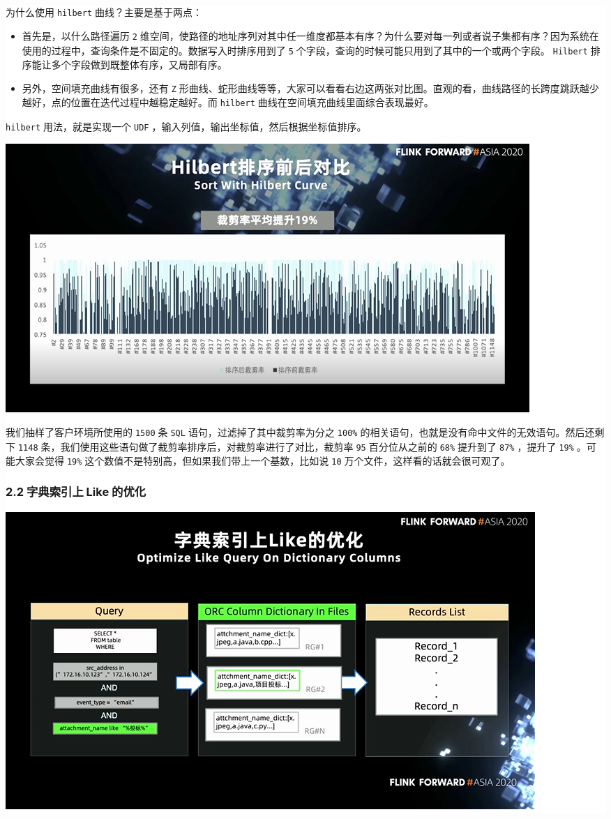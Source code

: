 为什么使用 `hilbert` 曲线？主要是基于两点：

* 首先是，以什么路径遍历 `2` 维空间，使路径的地址序列对其中任一维度都基本有序？为什么要对每一列或者说子集都有序？因为系统在使用的过程中，查询条件是不固定的。数据写入时排序用到了 `5` 个字段，查询的时候可能只用到了其中的一个或两个字段。 `Hilbert` 排序能让多个字段做到既整体有序，又局部有序。

* 另外，空间填充曲线有很多，还有 `Z` 形曲线、蛇形曲线等等，大家可以看看右边这两张对比图。直观的看，曲线路径的长跨度跳跃越少越好，点的位置在迭代过程中越稳定越好。而 `hilbert` 曲线在空间填充曲线里面综合表现最好。

`hilbert` 用法，就是实现一个 `UDF` ，输入列值，输出坐标值，然后根据坐标值排序。

![](../../../assets/images/Flink/Flink案例分析/案例（1）：360政企安全集团基于Flink的PB级数据即席查询实践_image_12.png)

我们抽样了客户环境所使用的 `1500` 条 `SQL` 语句，过滤掉了其中裁剪率为分之 `100%` 的相关语句，也就是没有命中文件的无效语句。然后还剩下 `1148` 条，我们使用这些语句做了裁剪率排序后，对裁剪率进行了对比，裁剪率 `95` 百分位从之前的 `68%` 提升到了 `87%` ，提升了 `19%` 。可能大家会觉得 `19%` 这个数值不是特别高，但如果我们带上一个基数，比如说 `10` 万个文件，这样看的话就会很可观了。

### 2.2 字典索引上 Like 的优化

![](../../../assets/images/Flink/Flink案例分析/案例（1）：360政企安全集团基于Flink的PB级数据即席查询实践_image_13.png)
